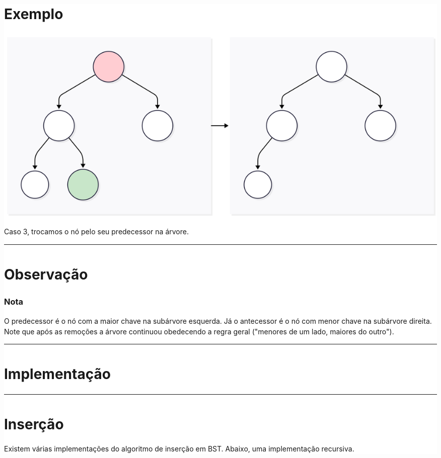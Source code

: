
# Exemplo

![center width:1080px](images/Remocao3.svg)

 Caso 3, trocamos o nó pelo seu predecessor na árvore. 


---

# Observação

<div class="beamer-alert-block">
  <h3 class="beamer-block-title">Nota</h3>
  <div class="beamer-block-content">
O predecessor é o nó com a maior chave na subárvore esquerda. Já o antecessor é o nó com menor chave na subárvore direita. Note que após as remoções a árvore continuou obedecendo a regra geral ("menores de um lado, maiores do outro").
  </div>
</div>

---



# Implementação

---

# Inserção 

Existem várias implementações do algoritmo de inserção em BST. Abaixo, uma implementação recursiva.
